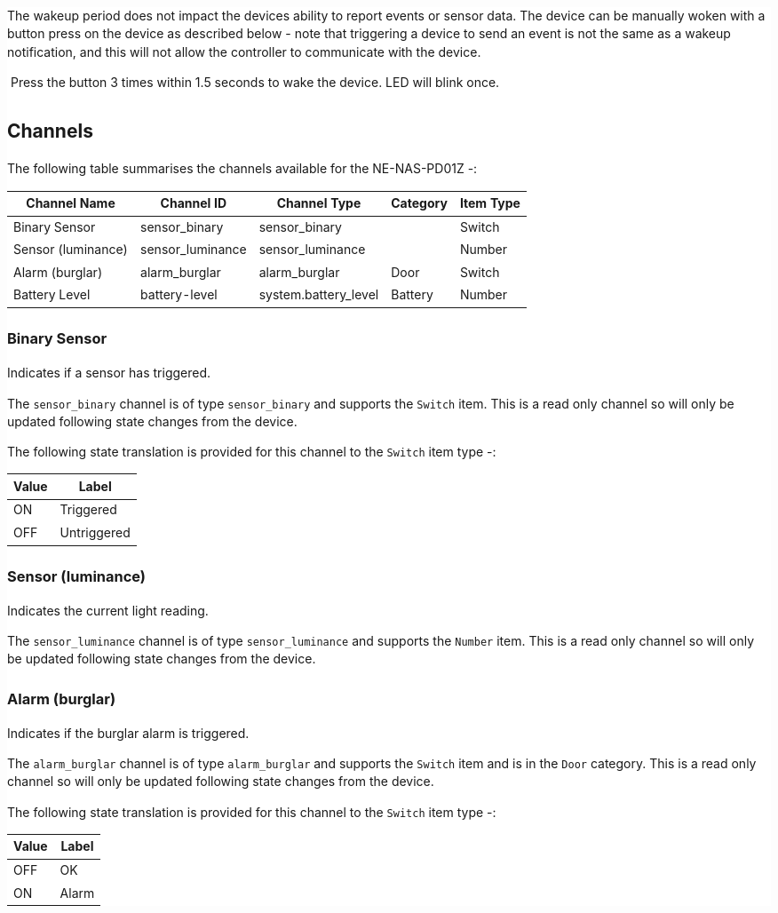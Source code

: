 The wakeup period does not impact the devices ability to report events or sensor data. The device can be manually woken with a button press on the device as described below - note that triggering a device to send an event is not the same as a wakeup notification, and this will not allow the controller to communicate with the device.


 Press the button 3 times within 1.5 seconds to wake the device. LED will blink once.

## Channels

The following table summarises the channels available for the NE-NAS-PD01Z -:

| Channel Name | Channel ID | Channel Type | Category | Item Type |
|--------------|------------|--------------|----------|-----------|
| Binary Sensor | sensor_binary | sensor_binary |  | Switch | 
| Sensor (luminance) | sensor_luminance | sensor_luminance |  | Number | 
| Alarm (burglar) | alarm_burglar | alarm_burglar | Door | Switch | 
| Battery Level | battery-level | system.battery_level | Battery | Number |

### Binary Sensor
Indicates if a sensor has triggered.

The ```sensor_binary``` channel is of type ```sensor_binary``` and supports the ```Switch``` item. This is a read only channel so will only be updated following state changes from the device.

The following state translation is provided for this channel to the ```Switch``` item type -:

| Value | Label     |
|-------|-----------|
| ON | Triggered |
| OFF | Untriggered |

### Sensor (luminance)
Indicates the current light reading.

The ```sensor_luminance``` channel is of type ```sensor_luminance``` and supports the ```Number``` item. This is a read only channel so will only be updated following state changes from the device.

### Alarm (burglar)
Indicates if the burglar alarm is triggered.

The ```alarm_burglar``` channel is of type ```alarm_burglar``` and supports the ```Switch``` item and is in the ```Door``` category. This is a read only channel so will only be updated following state changes from the device.

The following state translation is provided for this channel to the ```Switch``` item type -:

| Value | Label     |
|-------|-----------|
| OFF | OK |
| ON | Alarm |
